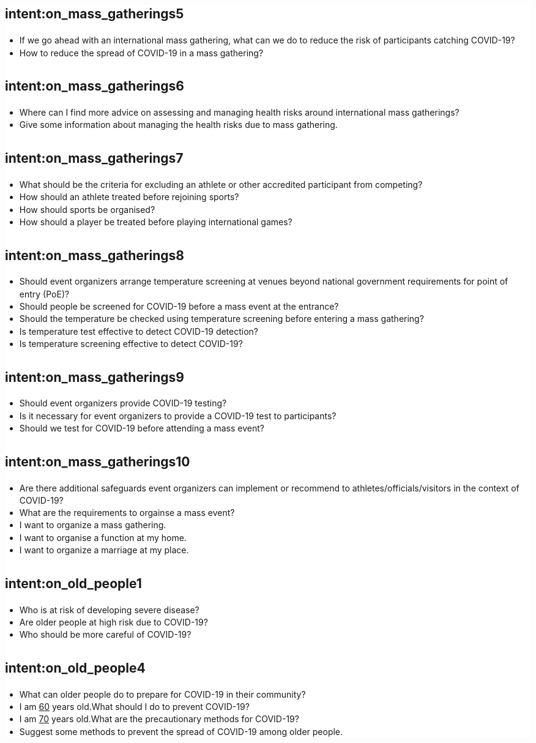 ## intent:on_mass_gatherings5
- If we go ahead with an international mass gathering, what can we do to reduce the risk of participants catching COVID-19?
- How to reduce the spread of COVID-19 in a mass gathering?

## intent:on_mass_gatherings6
- Where can I find more advice on assessing and managing health risks around international mass gatherings?
- Give some information about managing the health risks due to mass gathering.

## intent:on_mass_gatherings7
- What should be the criteria for excluding an athlete or other accredited participant from competing?
- How should an athlete treated before rejoining sports?
- How should sports be organised?
- How should a player be treated before playing international games?

## intent:on_mass_gatherings8
- Should event organizers arrange temperature screening at venues beyond national government requirements for point of entry (PoE)?
- Should people be screened for COVID-19 before a mass event at the entrance?
- Should the temperature be checked using temperature screening before entering a mass gathering?
- Is temperature test effective to detect COVID-19 detection?
- Is temperature screening effective to detect COVID-19?

## intent:on_mass_gatherings9
- Should event organizers provide COVID-19 testing?
- Is it necessary for event organizers to provide a COVID-19 test to participants?
- Should we test for COVID-19 before attending a mass event?

## intent:on_mass_gatherings10
- Are there additional safeguards event organizers can implement or recommend to athletes/officials/visitors in the context of COVID-19?
- What are the requirements to orgainse a mass event?
- I want to organize a mass gathering.
- I want to organise a function at my home.
- I want to organize a marriage at my place.

## intent:on_old_people1
- Who is at risk of developing severe disease?
- Are older people at high risk due to COVID-19?
- Who should be more careful of COVID-19?

## intent:on_old_people4
- What can older people do to prepare for COVID-19 in their community?
- I am [60](age) years old.What should I do to prevent COVID-19?
- I am [70](age) years old.What are the precautionary methods for COVID-19?
- Suggest some methods to prevent the spread of COVID-19 among older people.
